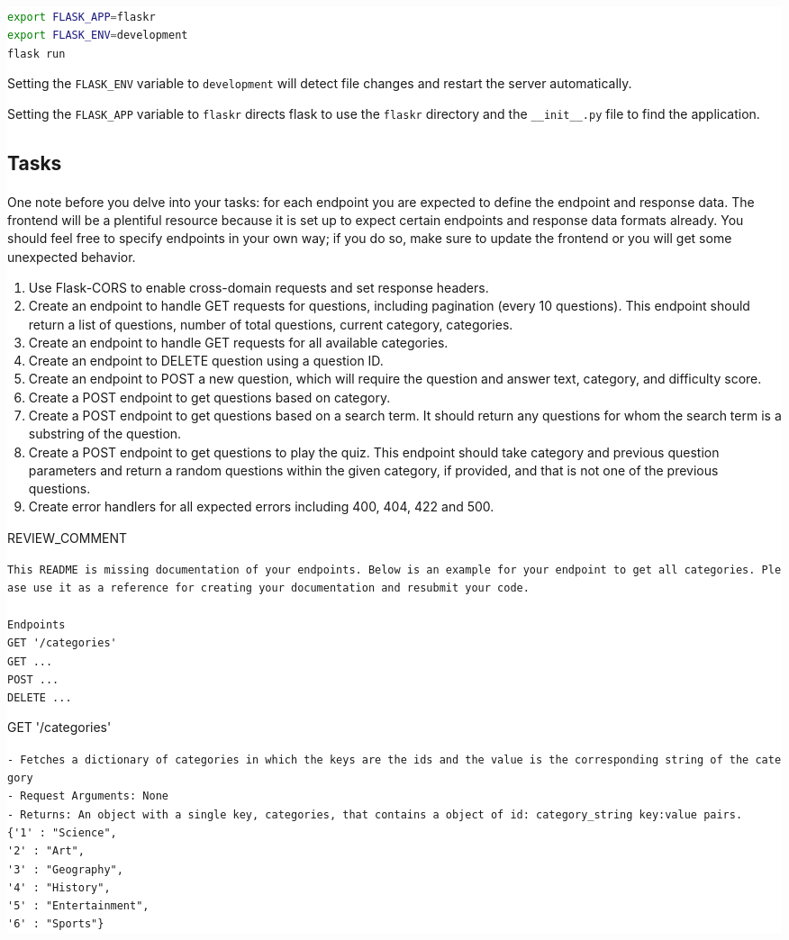 ```bash
export FLASK_APP=flaskr
export FLASK_ENV=development
flask run
```

Setting the `FLASK_ENV` variable to `development` will detect file changes and restart the server automatically.

Setting the `FLASK_APP` variable to `flaskr` directs flask to use the `flaskr` directory and the `__init__.py` file to find the application. 

## Tasks

One note before you delve into your tasks: for each endpoint you are expected to define the endpoint and response data. The frontend will be a plentiful resource because it is set up to expect certain endpoints and response data formats already. You should feel free to specify endpoints in your own way; if you do so, make sure to update the frontend or you will get some unexpected behavior. 

1. Use Flask-CORS to enable cross-domain requests and set response headers. 
2. Create an endpoint to handle GET requests for questions, including pagination (every 10 questions). This endpoint should return a list of questions, number of total questions, current category, categories. 
3. Create an endpoint to handle GET requests for all available categories. 
4. Create an endpoint to DELETE question using a question ID. 
5. Create an endpoint to POST a new question, which will require the question and answer text, category, and difficulty score. 
6. Create a POST endpoint to get questions based on category. 
7. Create a POST endpoint to get questions based on a search term. It should return any questions for whom the search term is a substring of the question. 
8. Create a POST endpoint to get questions to play the quiz. This endpoint should take category and previous question parameters and return a random questions within the given category, if provided, and that is not one of the previous questions. 
9. Create error handlers for all expected errors including 400, 404, 422 and 500. 

REVIEW_COMMENT
```
This README is missing documentation of your endpoints. Below is an example for your endpoint to get all categories. Please use it as a reference for creating your documentation and resubmit your code. 

Endpoints
GET '/categories'
GET ...
POST ...
DELETE ...
```

GET '/categories'
```
- Fetches a dictionary of categories in which the keys are the ids and the value is the corresponding string of the category
- Request Arguments: None
- Returns: An object with a single key, categories, that contains a object of id: category_string key:value pairs. 
{'1' : "Science",
'2' : "Art",
'3' : "Geography",
'4' : "History",
'5' : "Entertainment",
'6' : "Sports"}
```
